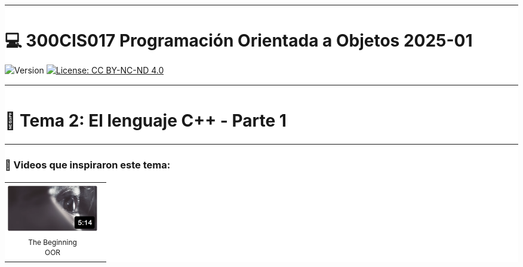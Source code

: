 
---

# 💻 300CIS017 Programación Orientada a Objetos 2025-01  
![Version](https://img.shields.io/badge/version-1.2-blue)
[![License: CC BY-NC-ND 4.0](https://img.shields.io/badge/License-CC%20BY--NC--ND%204.0-lightgrey.svg?color=#007ec6)](https://creativecommons.org/licenses/by-nc-nd/4.0/)

---

# 🌟 Tema 2: El lenguaje C++ - Parte 1

---

### 🎥 Videos que inspiraron este tema:

<table style="border-collapse: collapse; width: 100%; border: none; margin: 10px 0;">
  <tr>
    <td style="text-align: center; padding: 5px; border: none;">
      <a href="https://www.youtube.com/watch?v=Hh9yZWeTmVM">
        <img src="img/vid4.png" alt="The Beginning - OOR" width="150">
      </a>
      <br>
      <span style="font-size: 12px; margin-top: 5px; display: inline-block;">The Beginning<br>OOR</span>
    </td>
    <td style="text-align: center; padding: 5px; border: none;">
      <a href="https://www.youtube.com/watch?v=Ibp_y21LHJY">